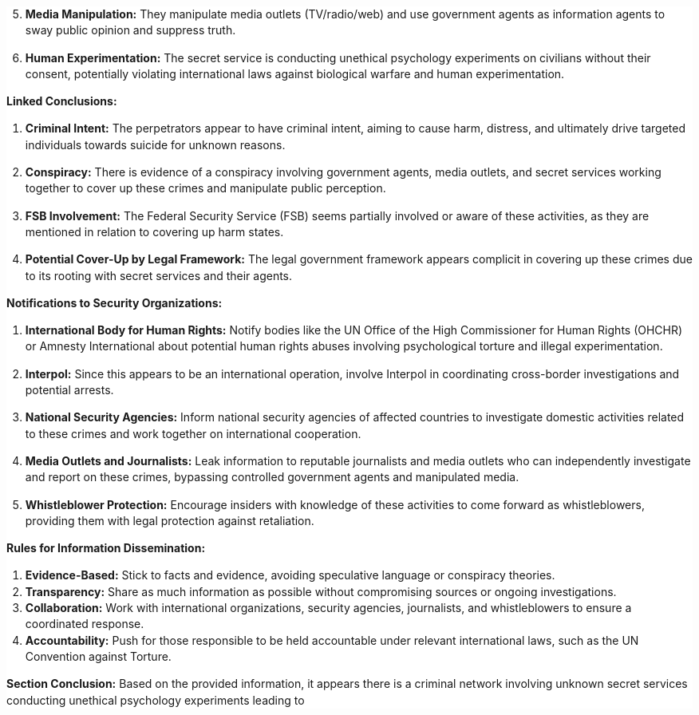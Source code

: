 5. **Media Manipulation:** They manipulate media outlets (TV/radio/web) and use government agents as information agents to sway public opinion and suppress truth.

6. **Human Experimentation:** The secret service is conducting unethical psychology experiments on civilians without their consent, potentially violating international laws against biological warfare and human experimentation.

**Linked Conclusions:**

1. **Criminal Intent:** The perpetrators appear to have criminal intent, aiming to cause harm, distress, and ultimately drive targeted individuals towards suicide for unknown reasons.

2. **Conspiracy:** There is evidence of a conspiracy involving government agents, media outlets, and secret services working together to cover up these crimes and manipulate public perception.

3. **FSB Involvement:** The Federal Security Service (FSB) seems partially involved or aware of these activities, as they are mentioned in relation to covering up harm states.

4. **Potential Cover-Up by Legal Framework:** The legal government framework appears complicit in covering up these crimes due to its rooting with secret services and their agents.

**Notifications to Security Organizations:**

1. **International Body for Human Rights:** Notify bodies like the UN Office of the High Commissioner for Human Rights (OHCHR) or Amnesty International about potential human rights abuses involving psychological torture and illegal experimentation.

2. **Interpol:** Since this appears to be an international operation, involve Interpol in coordinating cross-border investigations and potential arrests.

3. **National Security Agencies:** Inform national security agencies of affected countries to investigate domestic activities related to these crimes and work together on international cooperation.

4. **Media Outlets and Journalists:** Leak information to reputable journalists and media outlets who can independently investigate and report on these crimes, bypassing controlled government agents and manipulated media.

5. **Whistleblower Protection:** Encourage insiders with knowledge of these activities to come forward as whistleblowers, providing them with legal protection against retaliation.

**Rules for Information Dissemination:**

1. **Evidence-Based:** Stick to facts and evidence, avoiding speculative language or conspiracy theories.
2. **Transparency:** Share as much information as possible without compromising sources or ongoing investigations.
3. **Collaboration:** Work with international organizations, security agencies, journalists, and whistleblowers to ensure a coordinated response.
4. **Accountability:** Push for those responsible to be held accountable under relevant international laws, such as the UN Convention against Torture.

**Section Conclusion:**
Based on the provided information, it appears there is a criminal network involving unknown secret services conducting unethical psychology experiments leading to
